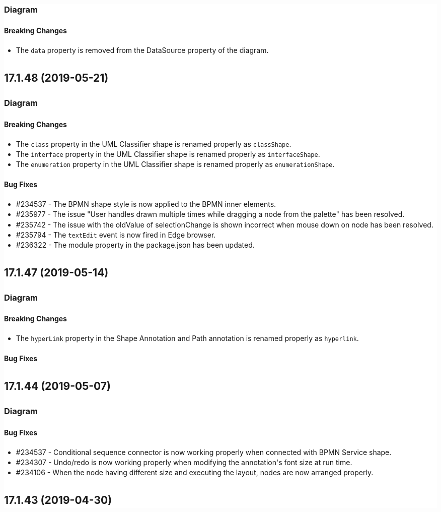 ### Diagram

#### Breaking Changes

- The `data` property is removed from the DataSource property of the diagram.

## 17.1.48 (2019-05-21)

### Diagram

#### Breaking Changes

- The `class` property in the UML Classifier shape is renamed properly as `classShape`.
- The `interface` property in the UML Classifier shape is renamed properly as `interfaceShape`.
- The `enumeration` property in the UML Classifier shape is renamed properly as `enumerationShape`.

#### Bug Fixes

- #234537 - The BPMN shape style is now applied to the BPMN inner elements.
- #235977 - The issue "User handles drawn multiple times while dragging a node from the palette" has been resolved.
- #235742 - The issue with the oldValue of selectionChange is shown incorrect when mouse down on node has been resolved.
- #235794 - The `textEdit` event is now fired in Edge browser.
- #236322 - The module property in the package.json has been updated.

## 17.1.47 (2019-05-14)

### Diagram

#### Breaking Changes

- The `hyperLink` property in the Shape Annotation and Path annotation is renamed properly as `hyperlink`.

#### Bug Fixes

## 17.1.44 (2019-05-07)

### Diagram

#### Bug Fixes

- #234537 - Conditional sequence connector is now working properly when connected with BPMN Service shape.
- #234307 - Undo/redo is now working properly when modifying the annotation's font size at run time.
- #234106 - When the node having different size and executing the layout, nodes are now arranged properly.

## 17.1.43 (2019-04-30)
